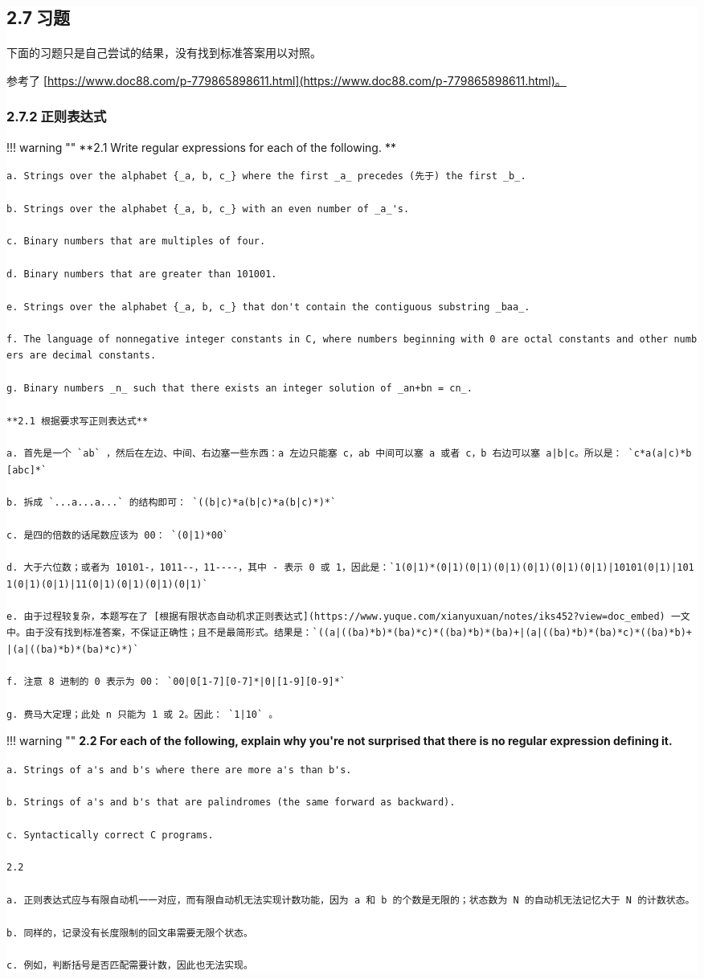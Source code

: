 
## 2.7 习题
下面的习题只是自己尝试的结果，没有找到标准答案用以对照。

参考了 [https://www.doc88.com/p-779865898611.html](https://www.doc88.com/p-779865898611.html)。

### 2.7.2 正则表达式
!!! warning ""
	**2.1 Write regular expressions for each of the following. **

	a. Strings over the alphabet {_a, b, c_} where the first _a_ precedes (先于) the first _b_. 

	b. Strings over the alphabet {_a, b, c_} with an even number of _a_'s. 

	c. Binary numbers that are multiples of four. 

	d. Binary numbers that are greater than 101001. 

	e. Strings over the alphabet {_a, b, c_} that don't contain the contiguous substring _baa_. 

	f. The language of nonnegative integer constants in C, where numbers beginning with 0 are octal constants and other numbers are decimal constants. 

	g. Binary numbers _n_ such that there exists an integer solution of _an+bn = cn_.

	**2.1 根据要求写正则表达式**

	a. 首先是一个 `ab` ，然后在左边、中间、右边塞一些东西：a 左边只能塞 c，ab 中间可以塞 a 或者 c，b 右边可以塞 a|b|c。所以是： `c*a(a|c)*b[abc]*`

	b. 拆成 `...a...a...` 的结构即可： `((b|c)*a(b|c)*a(b|c)*)*`

	c. 是四的倍数的话尾数应该为 00： `(0|1)*00`

	d. 大于六位数；或者为 10101-，1011--，11----，其中 - 表示 0 或 1，因此是：`1(0|1)*(0|1)(0|1)(0|1)(0|1)(0|1)(0|1)|10101(0|1)|1011(0|1)(0|1)|11(0|1)(0|1)(0|1)(0|1)`

	e. 由于过程较复杂，本题写在了 [根据有限状态自动机求正则表达式](https://www.yuque.com/xianyuxuan/notes/iks452?view=doc_embed) 一文中。由于没有找到标准答案，不保证正确性；且不是最简形式。结果是：`((a|((ba)*b)*(ba)*c)*((ba)*b)*(ba)+|(a|((ba)*b)*(ba)*c)*((ba)*b)+|(a|((ba)*b)*(ba)*c)*)`

	f. 注意 8 进制的 0 表示为 00： `00|0[1-7][0-7]*|0|[1-9][0-9]*`

	g. 费马大定理；此处 n 只能为 1 或 2。因此： `1|10` 。

!!! warning ""
	**2.2 For each of the following, explain why you're not surprised that there is no regular expression defining it.**

	a. Strings of a's and b's where there are more a's than b's. 

	b. Strings of a's and b's that are palindromes (the same forward as backward). 

	c. Syntactically correct C programs.

	2.2

	a. 正则表达式应与有限自动机一一对应，而有限自动机无法实现计数功能，因为 a 和 b 的个数是无限的；状态数为 N 的自动机无法记忆大于 N 的计数状态。

	b. 同样的，记录没有长度限制的回文串需要无限个状态。

	c. 例如，判断括号是否匹配需要计数，因此也无法实现。
